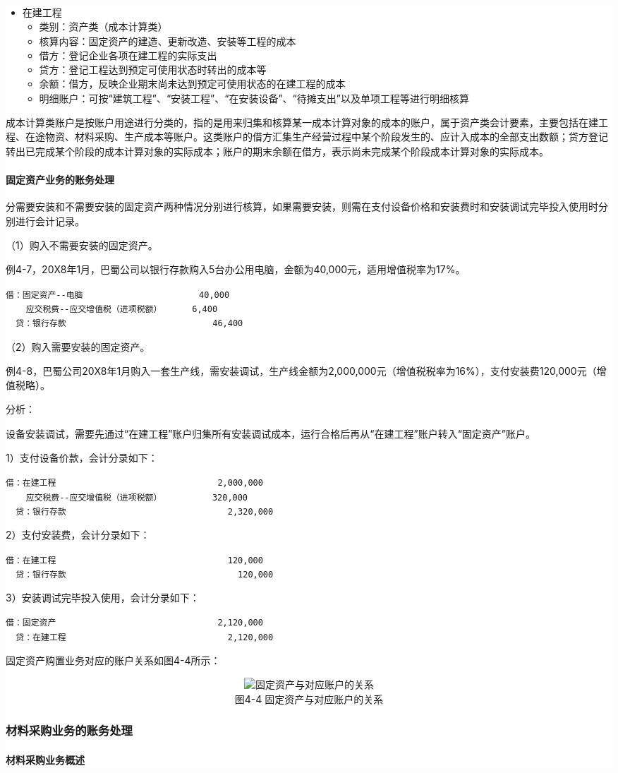 - 在建工程
    - 类别：资产类（成本计算类）
    - 核算内容：固定资产的建造、更新改造、安装等工程的成本
    - 借方：登记企业各项在建工程的实际支出
    - 贷方：登记工程达到预定可使用状态时转出的成本等
    - 余额：借方，反映企业期末尚未达到预定可使用状态的在建工程的成本
    - 明细账户：可按“建筑工程”、“安装工程”、“在安装设备”、“待摊支出”以及单项工程等进行明细核算

成本计算类账户是按账户用途进行分类的，指的是用来归集和核算某一成本计算对象的成本的账户，属于资产类会计要素，主要包括在建工程、在途物资、材料采购、生产成本等账户。这类账户的借方汇集生产经营过程中某个阶段发生的、应计入成本的全部支出数额；贷方登记转出已完成某个阶段的成本计算对象的实际成本；账户的期末余额在借方，表示尚未完成某个阶段成本计算对象的实际成本。

#### 固定资产业务的账务处理

分需要安装和不需要安装的固定资产两种情况分别进行核算，如果需要安装，则需在支付设备价格和安装费时和安装调试完毕投入使用时分别进行会计记录。

（1）购入不需要安装的固定资产。

例4-7，20X8年1月，巴蜀公司以银行存款购入5台办公用电脑，金额为40,000元，适用增值税率为17%。
```
借：固定资产--电脑                       40,000
    应交税费--应交增值税（进项税额）      6,400
  贷：银行存款                             46,400
```
（2）购入需要安装的固定资产。

例4-8，巴蜀公司20X8年1月购入一套生产线，需安装调试，生产线金额为2,000,000元（增值税税率为16%），支付安装费120,000元（增值税略）。

分析：

设备安装调试，需要先通过“在建工程”账户归集所有安装调试成本，运行合格后再从“在建工程”账户转入“固定资产”账户。

1）支付设备价款，会计分录如下：
```
借：在建工程                                2,000,000
    应交税费--应交增值税（进项税额）          320,000
  贷：银行存款                                2,320,000
```
2）支付安装费，会计分录如下：
```
借：在建工程                                  120,000
  贷：银行存款                                  120,000
```
3）安装调试完毕投入使用，会计分录如下：
```
借：固定资产                                2,120,000
  贷：在建工程                                2,120,000
```
固定资产购置业务对应的账户关系如图4-4所示：

<center><img src="http://pic.geniusy.com/images/2018/10/23/4-4.png" alt="固定资产与对应账户的关系" border="0" width="90%" /></center>
<center>图4-4 固定资产与对应账户的关系</center>

### 材料采购业务的账务处理

#### 材料采购业务概述
